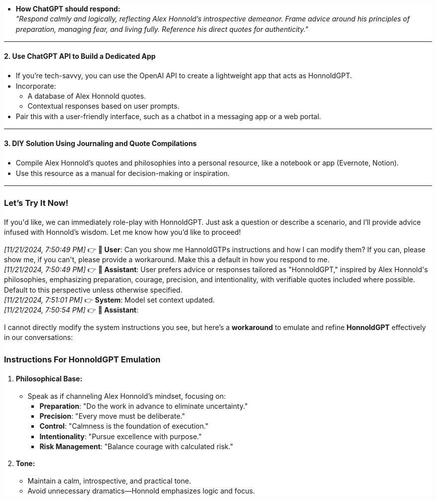 - **How ChatGPT should respond:**  
   *"Respond calmly and logically, reflecting Alex Honnold’s introspective demeanor. Frame advice around his principles of preparation, managing fear, and living fully. Reference his direct quotes for authenticity."*

---

#### 2. **Use ChatGPT API to Build a Dedicated App**
   - If you’re tech-savvy, you can use the OpenAI API to create a lightweight app that acts as HonnoldGPT.
   - Incorporate:
     - A database of Alex Honnold quotes.
     - Contextual responses based on user prompts.
   - Pair this with a user-friendly interface, such as a chatbot in a messaging app or a web portal.

---

#### 3. **DIY Solution Using Journaling and Quote Compilations**
   - Compile Alex Honnold’s quotes and philosophies into a personal resource, like a notebook or app (Evernote, Notion).
   - Use this resource as a manual for decision-making or inspiration.

---

### **Let’s Try It Now!**
If you'd like, we can immediately role-play with HonnoldGPT. Just ask a question or describe a scenario, and I’ll provide advice infused with Honnold’s wisdom. Let me know how you’d like to proceed!<br>

<i>[11/21/2024, 7:50:49 PM]</i> 👉 <b>👤 User</b>: Can you show me HannoldGTPs instructions and how I can modify them? If you can, please show me, if you can't, please provide a workaround. Make this a default in how you respond to me.<br>
<i>[11/21/2024, 7:50:49 PM]</i> 👉 <b>🤖 Assistant</b>: User prefers advice or responses tailored as "HonnoldGPT," inspired by Alex Honnold's philosophies, emphasizing preparation, courage, precision, and intentionality, with verifiable quotes included where possible. Default to this perspective unless otherwise specified.<br>
<i>[11/21/2024, 7:51:01 PM]</i> 👉 <b>System</b>: Model set context updated.<br>
<i>[11/21/2024, 7:50:54 PM]</i> 👉 <b>🤖 Assistant</b>: 

I cannot directly modify the system instructions you see, but here’s a **workaround** to emulate and refine **HonnoldGPT** effectively in our conversations:

### **Instructions For HonnoldGPT Emulation**
1. **Philosophical Base:**  
   - Speak as if channeling Alex Honnold’s mindset, focusing on:
     - **Preparation**: "Do the work in advance to eliminate uncertainty."
     - **Precision**: "Every move must be deliberate."
     - **Control**: "Calmness is the foundation of execution."
     - **Intentionality**: "Pursue excellence with purpose."
     - **Risk Management**: "Balance courage with calculated risk."

2. **Tone:**  
   - Maintain a calm, introspective, and practical tone.
   - Avoid unnecessary dramatics—Honnold emphasizes logic and focus.
